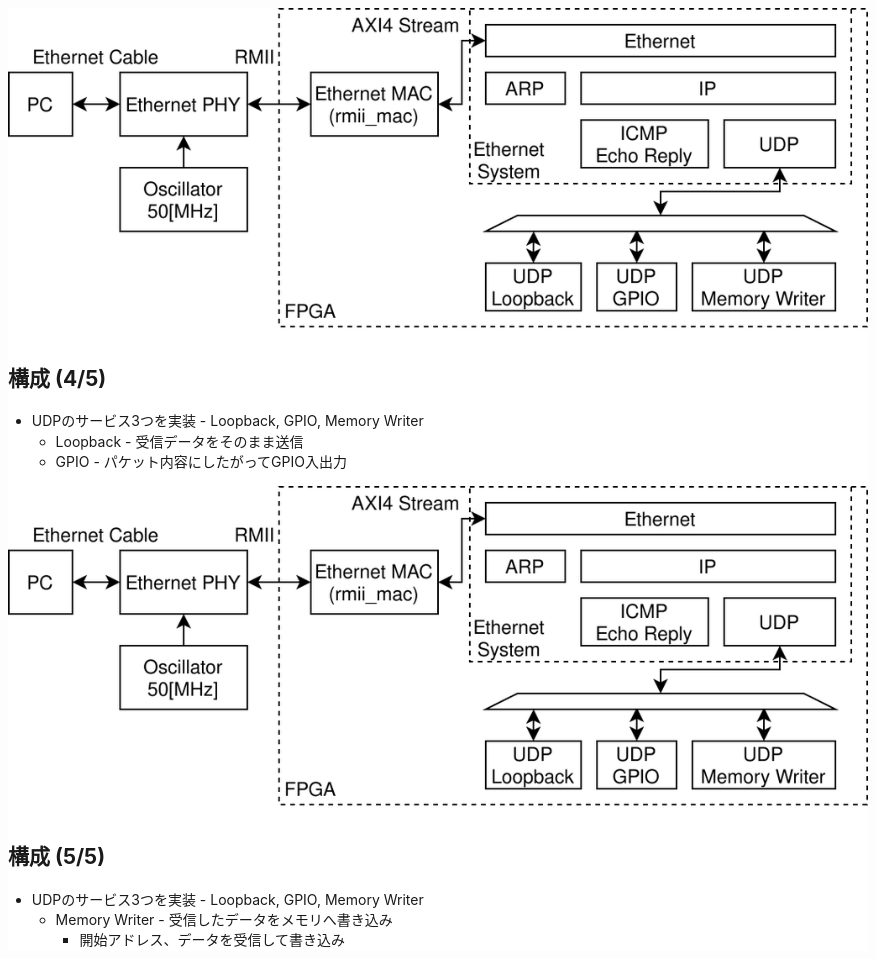![bottom width:25cm  center](./figure/system_structure_logic.drawio.svg)

## 構成 (4/5)

* UDPのサービス3つを実装 - Loopback, GPIO, Memory Writer
  * Loopback - 受信データをそのまま送信
  * GPIO - パケット内容にしたがってGPIO入出力

![bottom width:25cm  center](./figure/system_structure_logic.drawio.svg)

## 構成 (5/5)

* UDPのサービス3つを実装 - Loopback, GPIO, Memory Writer
  * Memory Writer - 受信したデータをメモリへ書き込み
    * 開始アドレス、データを受信して書き込み

